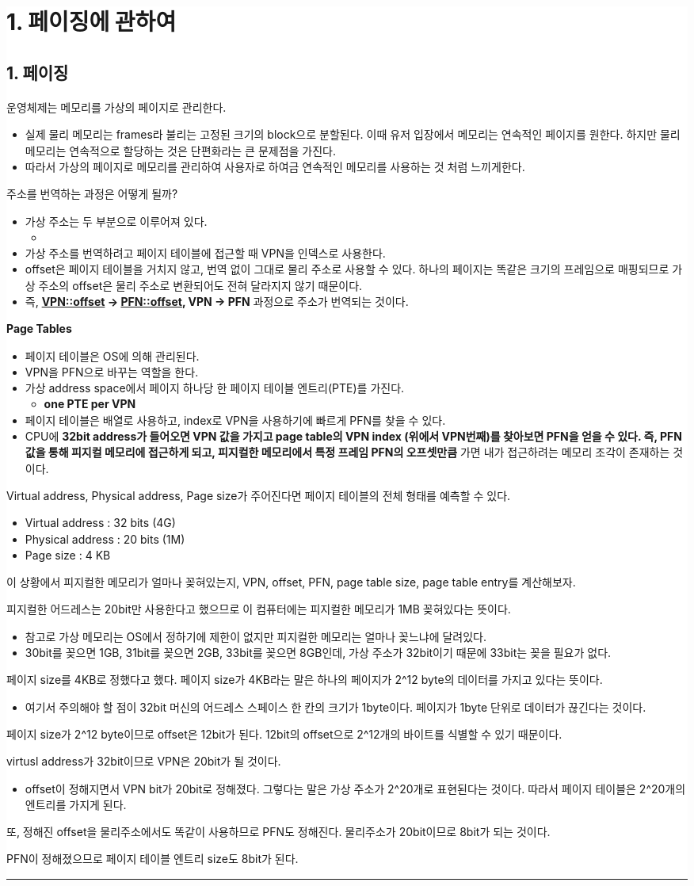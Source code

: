 # 1. 페이징에 관하여

## 1. 페이징

운영체제는 메모리를 가상의 페이지로 관리한다.

- 실제 물리 메모리는 frames라 불리는 고정된 크기의 block으로 분할된다. 이때 유저 입장에서 메모리는 연속적인 페이지를 원한다. 하지만 물리 메모리는 연속적으로 할당하는 것은 단편화라는 큰 문제점을 가진다.
- 따라서 가상의 페이지로 메모리를 관리하여 사용자로 하여금 연속적인 메모리를 사용하는 것 처럼 느끼게한다.

주소를 번역하는 과정은 어떻게 될까?

- 가상 주소는 두 부분으로 이루어져 있다.
  - **<virtual page number :: offset>**
- 가상 주소를 번역하려고 페이지 테이블에 접근할 때 VPN을 인덱스로 사용한다.
- offset은 페이지 테이블을 거치지 않고, 번역 없이 그대로 물리 주소로 사용할 수 있다. 하나의 페이지는 똑같은 크기의 프레임으로 매핑되므로 가상 주소의 offset은 물리 주소로 변환되어도 전혀 달라지지 않기 때문이다.
- 즉, **<VPN::offset> → <PFN::offset>, VPN → PFN** 과정으로 주소가 번역되는 것이다.

**Page Tables**

- 페이지 테이블은 OS에 의해 관리된다.
- VPN을 PFN으로 바꾸는 역할을 한다.
- 가상 address space에서 페이지 하나당 한 페이지 테이블 엔트리(PTE)를 가진다.
  - **one PTE per VPN**
- 페이지 테이블은 배열로 사용하고, index로 VPN을 사용하기에 빠르게 PFN를 찾을 수 있다.
- CPU에 **32bit address가 들어오면 VPN 값을 가지고 page table의 VPN index (위에서 VPN번째)를 찾아보면 PFN을 얻을 수 있다. 즉, PFN 값을 통해 피지컬 메모리에 접근하게 되고, 피지컬한 메모리에서 특정 프레임 PFN의 오프셋만큼** 가면 내가 접근하려는 메모리 조각이 존재하는 것이다.

Virtual address, Physical address, Page size가 주어진다면 페이지 테이블의 전체 형태를 예측할 수 있다.

- Virtual address : 32 bits (4G)
- Physical address : 20 bits (1M)
- Page size : 4 KB

이 상황에서 피지컬한 메모리가 얼마나 꽂혀있는지, VPN, offset, PFN, page table size, page table entry를 계산해보자.

피지컬한 어드레스는 20bit만 사용한다고 했으므로 이 컴퓨터에는 피지컬한 메모리가 1MB 꽂혀있다는 뜻이다.

- 참고로 가상 메모리는 OS에서 정하기에 제한이 없지만 피지컬한 메모리는 얼마나 꽂느냐에 달려있다.
- 30bit를 꽂으면 1GB, 31bit를 꽂으면 2GB, 33bit를 꽂으면 8GB인데, 가상 주소가 32bit이기 때문에 33bit는 꽂을 필요가 없다.

페이지 size를 4KB로 정했다고 했다. 페이지 size가 4KB라는 말은 하나의 페이지가 2^12 byte의 데이터를 가지고 있다는 뜻이다.

- 여기서 주의해야 할 점이 32bit 머신의 어드레스 스페이스 한 칸의 크기가 1byte이다. 페이지가 1byte 단위로 데이터가 끊긴다는 것이다.

페이지 size가 2^12 byte이므로 offset은 12bit가 된다. 12bit의 offset으로 2^12개의 바이트를 식별할 수 있기 때문이다.

virtusl address가 32bit이므로 VPN은 20bit가 될 것이다.

- offset이 정해지면서 VPN bit가 20bit로 정해졌다. 그렇다는 말은 가상 주소가 2^20개로 표현된다는 것이다. 따라서 페이지 테이블은 2^20개의 엔트리를 가지게 된다.

또, 정해진 offset을 물리주소에서도 똑같이 사용하므로 PFN도 정해진다. 물리주소가 20bit이므로 8bit가 되는 것이다.

PFN이 정해졌으므로 페이지 테이블 엔트리 size도 8bit가 된다.

---